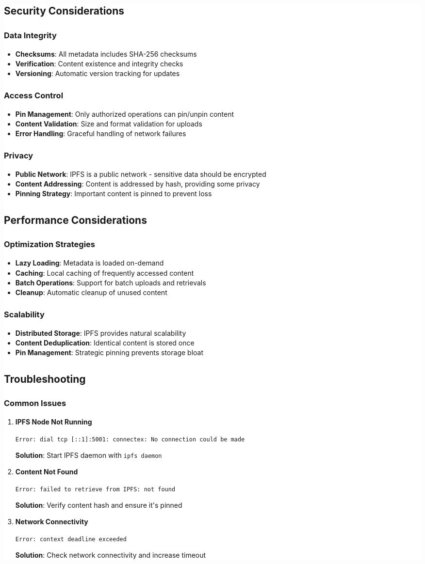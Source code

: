 ## Security Considerations

### Data Integrity
- **Checksums**: All metadata includes SHA-256 checksums
- **Verification**: Content existence and integrity checks
- **Versioning**: Automatic version tracking for updates

### Access Control
- **Pin Management**: Only authorized operations can pin/unpin content
- **Content Validation**: Size and format validation for uploads
- **Error Handling**: Graceful handling of network failures

### Privacy
- **Public Network**: IPFS is a public network - sensitive data should be encrypted
- **Content Addressing**: Content is addressed by hash, providing some privacy
- **Pinning Strategy**: Important content is pinned to prevent loss

## Performance Considerations

### Optimization Strategies
- **Lazy Loading**: Metadata is loaded on-demand
- **Caching**: Local caching of frequently accessed content
- **Batch Operations**: Support for batch uploads and retrievals
- **Cleanup**: Automatic cleanup of unused content

### Scalability
- **Distributed Storage**: IPFS provides natural scalability
- **Content Deduplication**: Identical content is stored once
- **Pin Management**: Strategic pinning prevents storage bloat

## Troubleshooting

### Common Issues

1. **IPFS Node Not Running**
   ```
   Error: dial tcp [::1]:5001: connectex: No connection could be made
   ```
   **Solution**: Start IPFS daemon with `ipfs daemon`

2. **Content Not Found**
   ```
   Error: failed to retrieve from IPFS: not found
   ```
   **Solution**: Verify content hash and ensure it's pinned

3. **Network Connectivity**
   ```
   Error: context deadline exceeded
   ```
   **Solution**: Check network connectivity and increase timeout
